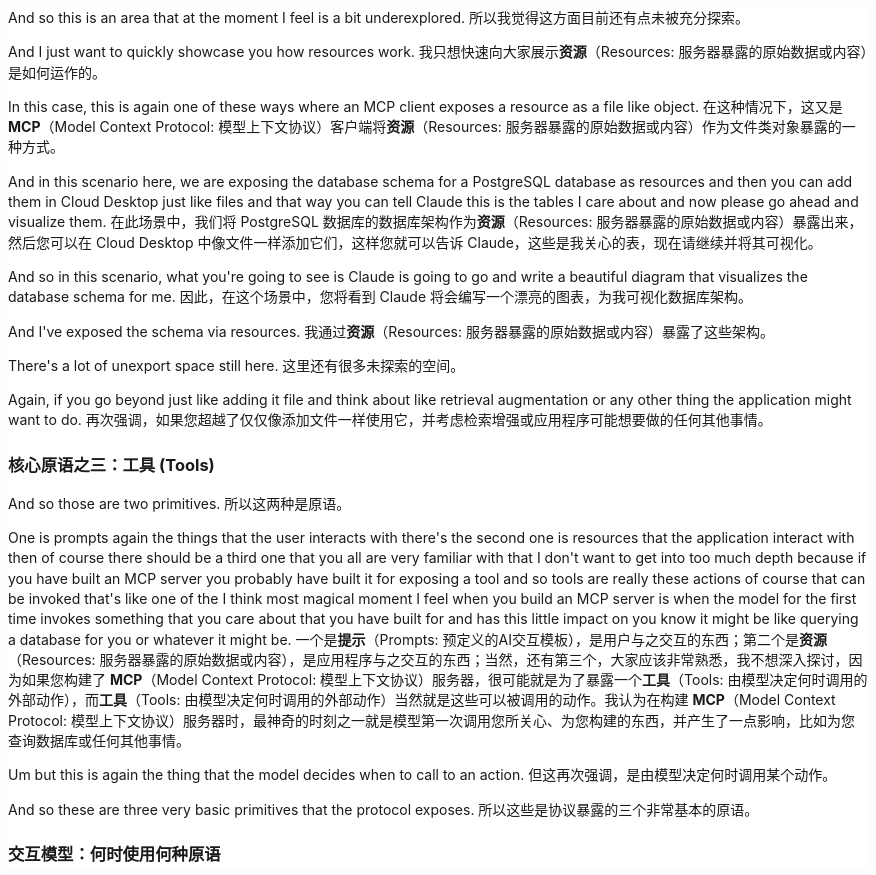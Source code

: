 And so this is an area that at the moment I feel is a bit underexplored.
所以我觉得这方面目前还有点未被充分探索。

And I just want to quickly showcase you how resources work.
我只想快速向大家展示**资源**（Resources: 服务器暴露的原始数据或内容）是如何运作的。

In this case, this is again one of these ways where an MCP client exposes a resource as a file like object.
在这种情况下，这又是 **MCP**（Model Context Protocol: 模型上下文协议）客户端将**资源**（Resources: 服务器暴露的原始数据或内容）作为文件类对象暴露的一种方式。

And in this scenario here, we are exposing the database schema for a PostgreSQL database as resources and then you can add them in Cloud Desktop just like files and that way you can tell Claude this is the tables I care about and now please go ahead and visualize them.
在此场景中，我们将 PostgreSQL 数据库的数据库架构作为**资源**（Resources: 服务器暴露的原始数据或内容）暴露出来，然后您可以在 Cloud Desktop 中像文件一样添加它们，这样您就可以告诉 Claude，这些是我关心的表，现在请继续并将其可视化。

And so in this scenario, what you're going to see is Claude is going to go and write a beautiful diagram that visualizes the database schema for me.
因此，在这个场景中，您将看到 Claude 将会编写一个漂亮的图表，为我可视化数据库架构。

And I've exposed the schema via resources.
我通过**资源**（Resources: 服务器暴露的原始数据或内容）暴露了这些架构。

There's a lot of unexport space still here.
这里还有很多未探索的空间。

Again, if you go beyond just like adding it file and think about like retrieval augmentation or any other thing the application might want to do.
再次强调，如果您超越了仅仅像添加文件一样使用它，并考虑检索增强或应用程序可能想要做的任何其他事情。

### 核心原语之三：工具 (Tools)

And so those are two primitives.
所以这两种是原语。

One is prompts again the things that the user interacts with there's the second one is resources that the application interact with then of course there should be a third one that you all are very familiar with that I don't want to get into too much depth because if you have built an MCP server you probably have built it for exposing a tool and so tools are really these actions of course that can be invoked that's like one of the I think most magical moment I feel when you build an MCP server is when the model for the first time invokes something that you care about that you have built for and has this little impact on you know it might be like querying a database for you or whatever it might be.
一个是**提示**（Prompts: 预定义的AI交互模板），是用户与之交互的东西；第二个是**资源**（Resources: 服务器暴露的原始数据或内容），是应用程序与之交互的东西；当然，还有第三个，大家应该非常熟悉，我不想深入探讨，因为如果您构建了 **MCP**（Model Context Protocol: 模型上下文协议）服务器，很可能就是为了暴露一个**工具**（Tools: 由模型决定何时调用的外部动作），而**工具**（Tools: 由模型决定何时调用的外部动作）当然就是这些可以被调用的动作。我认为在构建 **MCP**（Model Context Protocol: 模型上下文协议）服务器时，最神奇的时刻之一就是模型第一次调用您所关心、为您构建的东西，并产生了一点影响，比如为您查询数据库或任何其他事情。

Um but this is again the thing that the model decides when to call to an action.
但这再次强调，是由模型决定何时调用某个动作。

And so these are three very basic primitives that the protocol exposes.
所以这些是协议暴露的三个非常基本的原语。

### 交互模型：何时使用何种原语
